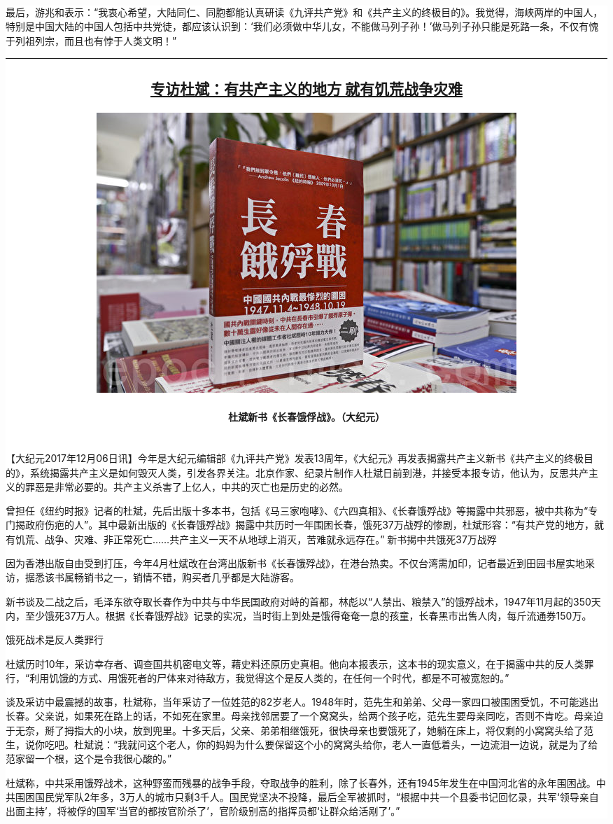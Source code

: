 最后，游兆和表示：“我衷心希望，大陆同仁、同胞都能认真研读《九评共产党》和《共产主义的终极目的》。我觉得，海峡两岸的中国人，特别是中国大陆的中国人包括中共党徒，都应该认识到：‘我们必须做中华儿女，不能做马列子孙！’做马列子孙只能是死路一条，不仅有愧于列祖列宗，而且也有悖于人类文明！”

<hr>


<h2 align="center"><a href="https://?raw=true">专访杜斌：有共产主义的地方 就有饥荒战争灾难</a></h2>

<div align=center>
<img src="images/5544100615.jpg">
</div>
<h4 align="center">杜斌新书《长春饿俘战》。（大纪元）</h4><br/>
【大纪元2017年12月06日讯】今年是大纪元编辑部《九评共产党》发表13周年，《大纪元》再发表揭露共产主义新书《共产主义的终极目的》，系统揭露共产主义是如何毁灭人类，引发各界关注。北京作家、纪录片制作人杜斌日前到港，并接受本报专访，他认为，反思共产主义的罪恶是非常必要的。共产主义杀害了上亿人，中共的灭亡也是历史的必然。

曾担任《纽约时报》记者的杜斌，先后出版十多本书，包括《马三家咆哮》、《六四真相》、《长春饿殍战》等揭露中共邪恶，被中共称为“专门揭政府伤疤的人”。其中最新出版的《长春饿殍战》揭露中共历时一年围困长春，饿死37万战殍的惨剧，杜斌形容：“有共产党的地方，就有饥荒、战争、灾难、非正常死亡……共产主义一天不从地球上消灭，苦难就永远存在。”
新书揭中共饿死37万战殍

因为香港出版自由受到打压，今年4月杜斌改在台湾出版新书《长春饿殍战》，在港台热卖。不仅台湾需加印，记者最近到田园书屋实地采访，据悉该书属畅销书之一，销情不错，购买者几乎都是大陆游客。

新书谈及二战之后，毛泽东欲夺取长春作为中共与中华民国政府对峙的首都，林彪以“人禁出、粮禁入”的饿殍战术，1947年11月起的350天内，至少饿死37万人。根据《长春饿殍战》记录的实况，当时街上到处是饿得奄奄一息的孩童，长春黑市出售人肉，每斤流通券150万。

饿死战术是反人类罪行

杜斌历时10年，采访幸存者、调查国共机密电文等，藉史料还原历史真相。他向本报表示，这本书的现实意义，在于揭露中共的反人类罪行，“利用饥饿的方式、用饿死者的尸体来对待敌方，我觉得这个是反人类的，在任何一个时代，都是不可被宽恕的。”

谈及采访中最震撼的故事，杜斌称，当年采访了一位姓范的82岁老人。1948年时，范先生和弟弟、父母一家四口被围困受饥，不可能逃出长春。父亲说，如果死在路上的话，不如死在家里。母亲找邻居要了一个窝窝头，给两个孩子吃，范先生要母亲同吃，否则不肯吃。母亲迫于无奈，掰了拇指大的小块，放到兜里。十多天后，父亲、弟弟相继饿死，很快母亲也要饿死了，她躺在床上，将仅剩的小窝窝头给了范生，说你吃吧。杜斌说：“我就问这个老人，你的妈妈为什么要保留这个小的窝窝头给你，老人一直低着头，一边流泪一边说，就是为了给范家留一个根，这个是令我很心酸的。”

杜斌称，中共采用饿殍战术，这种野蛮而残暴的战争手段，夺取战争的胜利，除了长春外，还有1945年发生在中国河北省的永年围困战。中共围困国民党军队2年多，3万人的城市只剩3千人。国民党坚决不投降，最后全军被抓时，“根据中共一个县委书记回忆录，共军‘领导亲自出面主持’，将被俘的国军‘当官的都按官阶杀了’，官阶级别高的指挥员都‘让群众给活剐了’。”
